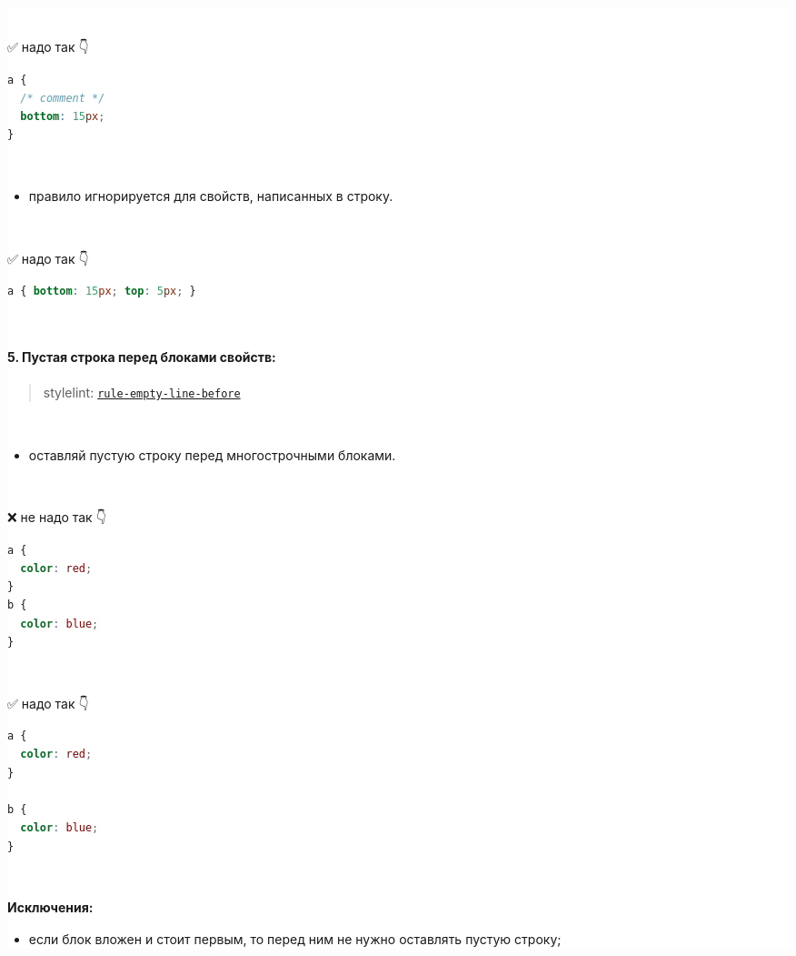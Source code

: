 &nbsp;

✅ надо так 👇
```css
a {
  /* comment */
  bottom: 15px;
}
```
&nbsp;
- правило игнорируется для свойств, написанных в строку.

&nbsp;

✅ надо так 👇
```css
a { bottom: 15px; top: 5px; }
```
&nbsp;
#### 5. Пустая строка перед блоками свойств:

> stylelint: [`rule-empty-line-before`](https://stylelint.io/user-guide/rules/rule-empty-line-before#rule-empty-line-before)

&nbsp;

- оставляй пустую строку перед многострочными блоками.

&nbsp;

 ❌ не надо так 👇
```css
a {
  color: red;
}
b {
  color: blue;
}
```

&nbsp;

✅ надо так 👇
```css
a {
  color: red;
}

b {
  color: blue;
}
```
&nbsp;

**Исключения:**

- если блок вложен и стоит первым, то перед ним не нужно оставлять пустую строку;
